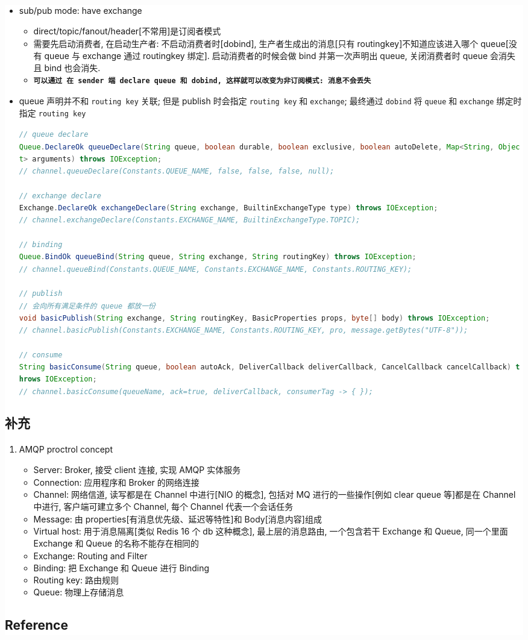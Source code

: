 - sub/pub mode: have exchange
  - direct/topic/fanout/header[不常用]是订阅者模式
  - 需要先启动消费者, 在启动生产者: 不启动消费者时[dobind], 生产者生成出的消息[只有 routingkey]不知道应该进入哪个 queue[没有 queue 与 exchange 通过 routingkey 绑定]. 启动消费者的时候会做 bind 并第一次声明出 queue, 关闭消费者时 queue 会消失且 bind 也会消失.
  - **`可以通过 在 sender 端 declare queue 和 dobind, 这样就可以改变为非订阅模式: 消息不会丢失`**
- queue 声明并不和 `routing key` 关联; 但是 publish 时会指定 `routing key` 和 `exchange`; 最终通过 `dobind` 将 `queue` 和 `exchange` 绑定时指定 `routing key`

  ```java
  // queue declare
  Queue.DeclareOk queueDeclare(String queue, boolean durable, boolean exclusive, boolean autoDelete, Map<String, Object> arguments) throws IOException;
  // channel.queueDeclare(Constants.QUEUE_NAME, false, false, false, null);

  // exchange declare
  Exchange.DeclareOk exchangeDeclare(String exchange, BuiltinExchangeType type) throws IOException;
  // channel.exchangeDeclare(Constants.EXCHANGE_NAME, BuiltinExchangeType.TOPIC);

  // binding
  Queue.BindOk queueBind(String queue, String exchange, String routingKey) throws IOException;
  // channel.queueBind(Constants.QUEUE_NAME, Constants.EXCHANGE_NAME, Constants.ROUTING_KEY);

  // publish
  // 会向所有满足条件的 queue 都放一份
  void basicPublish(String exchange, String routingKey, BasicProperties props, byte[] body) throws IOException;
  // channel.basicPublish(Constants.EXCHANGE_NAME, Constants.ROUTING_KEY, pro, message.getBytes("UTF-8"));

  // consume
  String basicConsume(String queue, boolean autoAck, DeliverCallback deliverCallback, CancelCallback cancelCallback) throws IOException;
  // channel.basicConsume(queueName, ack=true, deliverCallback, consumerTag -> { });
  ```

## 补充

1. AMQP proctrol concept

   - Server: Broker, 接受 client 连接, 实现 AMQP 实体服务
   - Connection: 应用程序和 Broker 的网络连接
   - Channel: 网络信道, 读写都是在 Channel 中进行[NIO 的概念], 包括对 MQ 进行的一些操作[例如 clear queue 等]都是在 Channel 中进行, 客户端可建立多个 Channel, 每个 Channel 代表一个会话任务
   - Message: 由 properties[有消息优先级、延迟等特性]和 Body[消息内容]组成
   - Virtual host: 用于消息隔离[类似 Redis 16 个 db 这种概念], 最上层的消息路由, 一个包含若干 Exchange 和 Queue, 同一个里面 Exchange 和 Queue 的名称不能存在相同的
   - Exchange: Routing and Filter
   - Binding: 把 Exchange 和 Queue 进行 Binding
   - Routing key: 路由规则
   - Queue: 物理上存储消息

## Reference
